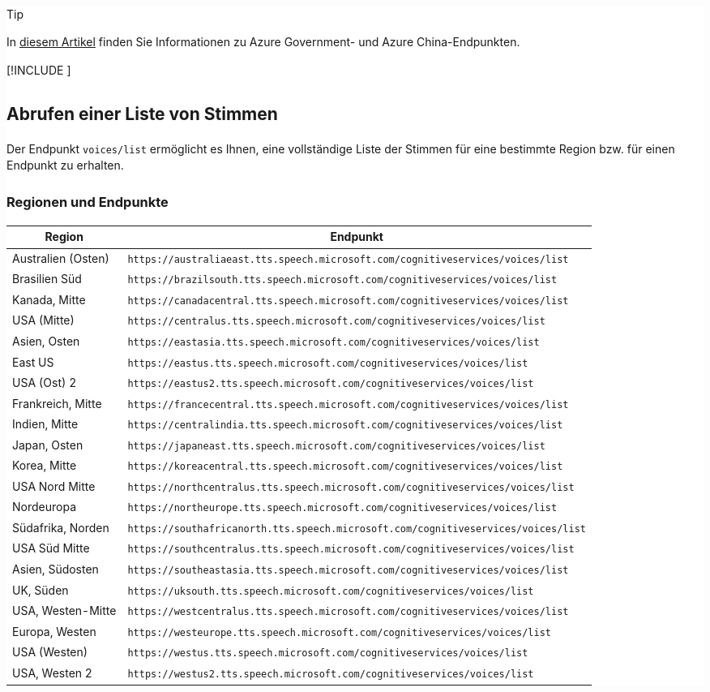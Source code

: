 > [!TIP]
> In [diesem Artikel](sovereign-clouds.md) finden Sie Informationen zu Azure Government- und Azure China-Endpunkten.

[!INCLUDE [](../../../includes/cognitive-services-speech-service-rest-auth.md)]

## <a name="get-a-list-of-voices"></a>Abrufen einer Liste von Stimmen

Der Endpunkt `voices/list` ermöglicht es Ihnen, eine vollständige Liste der Stimmen für eine bestimmte Region bzw. für einen Endpunkt zu erhalten.

### <a name="regions-and-endpoints"></a>Regionen und Endpunkte

| Region | Endpunkt |
|--------|----------|
| Australien (Osten) | `https://australiaeast.tts.speech.microsoft.com/cognitiveservices/voices/list` |
| Brasilien Süd | `https://brazilsouth.tts.speech.microsoft.com/cognitiveservices/voices/list` |
| Kanada, Mitte | `https://canadacentral.tts.speech.microsoft.com/cognitiveservices/voices/list` |
| USA (Mitte) | `https://centralus.tts.speech.microsoft.com/cognitiveservices/voices/list` |
| Asien, Osten | `https://eastasia.tts.speech.microsoft.com/cognitiveservices/voices/list` |
| East US | `https://eastus.tts.speech.microsoft.com/cognitiveservices/voices/list` |
| USA (Ost) 2 | `https://eastus2.tts.speech.microsoft.com/cognitiveservices/voices/list` |
| Frankreich, Mitte | `https://francecentral.tts.speech.microsoft.com/cognitiveservices/voices/list` |
| Indien, Mitte | `https://centralindia.tts.speech.microsoft.com/cognitiveservices/voices/list` |
| Japan, Osten | `https://japaneast.tts.speech.microsoft.com/cognitiveservices/voices/list` |
| Korea, Mitte | `https://koreacentral.tts.speech.microsoft.com/cognitiveservices/voices/list` |
| USA Nord Mitte | `https://northcentralus.tts.speech.microsoft.com/cognitiveservices/voices/list` |
| Nordeuropa | `https://northeurope.tts.speech.microsoft.com/cognitiveservices/voices/list` |
| Südafrika, Norden | `https://southafricanorth.tts.speech.microsoft.com/cognitiveservices/voices/list` |
| USA Süd Mitte | `https://southcentralus.tts.speech.microsoft.com/cognitiveservices/voices/list` |
| Asien, Südosten | `https://southeastasia.tts.speech.microsoft.com/cognitiveservices/voices/list` |
| UK, Süden | `https://uksouth.tts.speech.microsoft.com/cognitiveservices/voices/list` |
| USA, Westen-Mitte | `https://westcentralus.tts.speech.microsoft.com/cognitiveservices/voices/list` |
| Europa, Westen | `https://westeurope.tts.speech.microsoft.com/cognitiveservices/voices/list` |
| USA (Westen) | `https://westus.tts.speech.microsoft.com/cognitiveservices/voices/list` |
| USA, Westen 2 | `https://westus2.tts.speech.microsoft.com/cognitiveservices/voices/list` |
